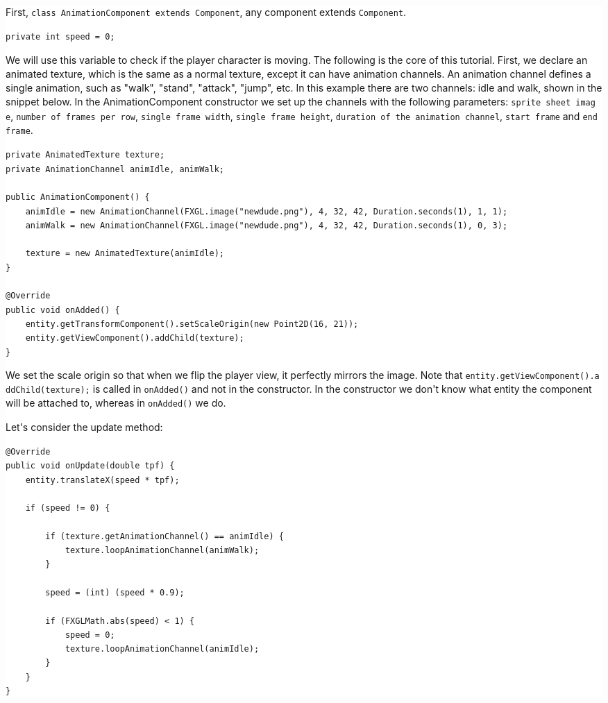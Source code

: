 First, `class AnimationComponent extends Component`, any component extends `Component`.

```
private int speed = 0;
```

We will use this variable to check if the player character is moving.
The following is the core of this tutorial.
First, we declare an animated texture, which is the same as a normal texture, except it can have animation channels.
An animation channel defines a single animation, such as "walk", "stand", "attack", "jump", etc.
In this example there are two channels: idle and walk, shown in the snippet below.
In the AnimationComponent constructor we set up the channels with the following parameters: `sprite sheet image`, `number of frames per row`, `single frame width`, `single frame height`, `duration of the animation channel`, `start frame` and `end frame`.

```
private AnimatedTexture texture;
private AnimationChannel animIdle, animWalk;

public AnimationComponent() {
    animIdle = new AnimationChannel(FXGL.image("newdude.png"), 4, 32, 42, Duration.seconds(1), 1, 1);
    animWalk = new AnimationChannel(FXGL.image("newdude.png"), 4, 32, 42, Duration.seconds(1), 0, 3);

    texture = new AnimatedTexture(animIdle);
}

@Override
public void onAdded() {
    entity.getTransformComponent().setScaleOrigin(new Point2D(16, 21));
    entity.getViewComponent().addChild(texture);
}
```

We set the scale origin so that when we flip the player view, it perfectly mirrors the image.
Note that `entity.getViewComponent().addChild(texture);` is called in `onAdded()` and not in the constructor.
In the constructor we don't know what entity the component will be attached to,
whereas in `onAdded()` we do.

Let's consider the update method:

```
@Override
public void onUpdate(double tpf) {
    entity.translateX(speed * tpf);

    if (speed != 0) {

        if (texture.getAnimationChannel() == animIdle) {
            texture.loopAnimationChannel(animWalk);
        }

        speed = (int) (speed * 0.9);

        if (FXGLMath.abs(speed) < 1) {
            speed = 0;
            texture.loopAnimationChannel(animIdle);
        }
    }
}
```

